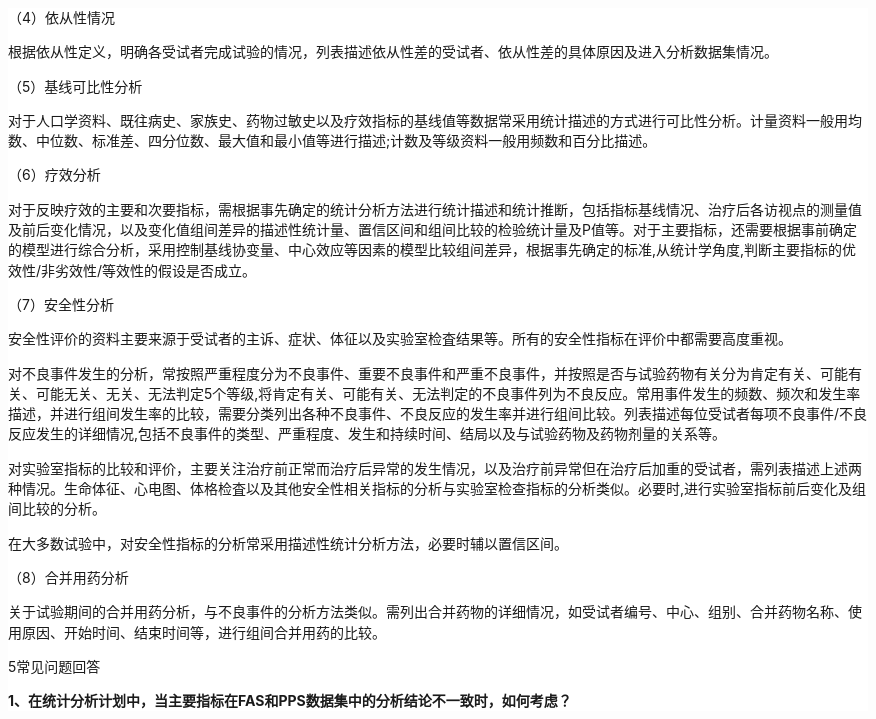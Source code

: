 

（4）依从性情况

根据依从性定义，明确各受试者完成试验的情况，列表描述依从性差的受试者、依从性差的具体原因及进入分析数据集情况。



（5）基线可比性分析

对于人口学资料、既往病史、家族史、药物过敏史以及疗效指标的基线值等数据常采用统计描述的方式进行可比性分析。计量资料一般用均数、中位数、标准差、四分位数、最大值和最小值等进行描述;计数及等级资料一般用频数和百分比描述。



（6）疗效分析

对于反映疗效的主要和次要指标，需根据事先确定的统计分析方法进行统计描述和统计推断，包括指标基线情况、治疗后各访视点的测量值及前后变化情况，以及变化值组间差异的描述性统计量、置信区间和组间比较的检验统计量及P值等。对于主要指标，还需要根据事前确定的模型进行综合分析，采用控制基线协变量、中心效应等因素的模型比较组间差异，根据事先确定的标准,从统计学角度,判断主要指标的优效性/非劣效性/等效性的假设是否成立。



（7）安全性分析

安全性评价的资料主要来源于受试者的主诉、症状、体征以及实验室检査结果等。所有的安全性指标在评价中都需要高度重视。









对不良事件发生的分析，常按照严重程度分为不良事件、重要不良事件和严重不良事件，并按照是否与试验药物有关分为肯定有关、可能有关、可能无关、无关、无法判定5个等级,将肯定有关、可能有关、无法判定的不良事件列为不良反应。常用事件发生的频数、频次和发生率描述，并进行组间发生率的比较，需要分类列出各种不良事件、不良反应的发生率并进行组间比较。列表描述每位受试者每项不良事件/不良反应发生的详细情况,包括不良事件的类型、严重程度、发生和持续时间、结局以及与试验药物及药物剂量的关系等。



对实验室指标的比较和评价，主要关注治疗前正常而治疗后异常的发生情况，以及治疗前异常但在治疗后加重的受试者，需列表描述上述两种情况。生命体征、心电图、体格检査以及其他安全性相关指标的分析与实验室检查指标的分析类似。必要时,进行实验室指标前后变化及组间比较的分析。







在大多数试验中，对安全性指标的分析常采用描述性统计分析方法，必要时辅以置信区间。



（8）合并用药分析

关于试验期间的合并用药分析，与不良事件的分析方法类似。需列出合并药物的详细情况，如受试者编号、中心、组别、合并药物名称、使用原因、开始时间、结束时间等，进行组间合并用药的比较。







5常见问题回答







**1、在统计分析计划中，当主要指标在FAS和PPS数据集中的分析结论不一致时，如何考虑？**

